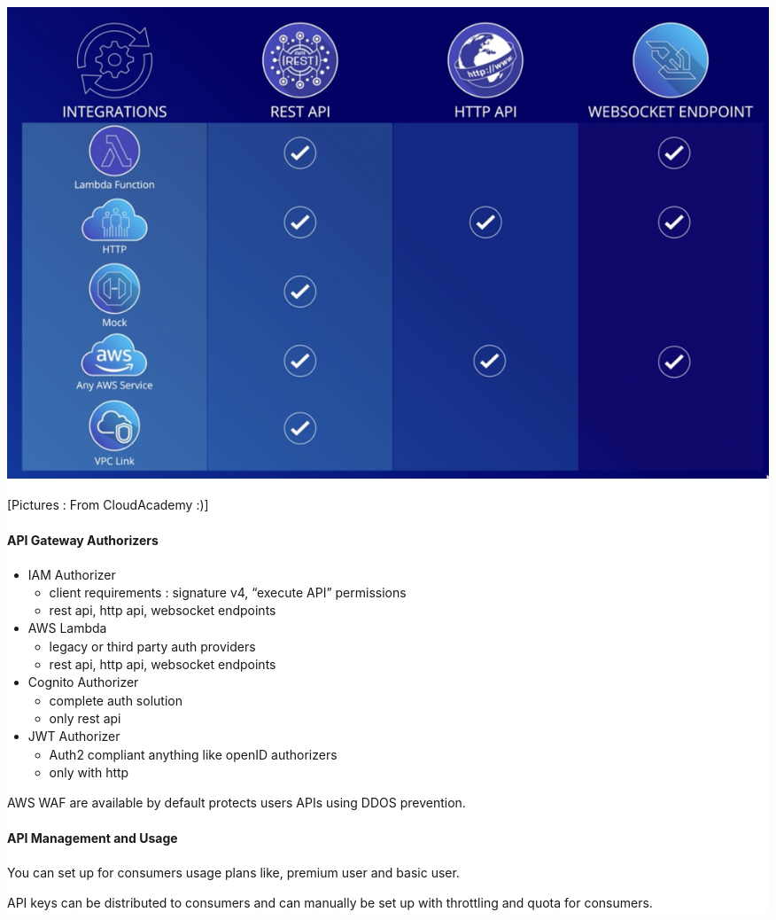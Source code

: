 ![image-20220915125307895](ch4.assets/image-20220915125307895.png)

[Pictures : From CloudAcademy :)]

#### API Gateway Authorizers

- IAM Authorizer
  - client requirements : signature v4, “execute API” permissions
  - rest api, http api, websocket endpoints
- AWS Lambda
  - legacy or third party auth providers
  - rest api, http api, websocket endpoints
- Cognito Authorizer
  - complete auth solution
  - only rest api
- JWT Authorizer
  - Auth2 compliant anything like openID authorizers
  - only with http

AWS WAF are available by default protects users APIs using DDOS prevention.

#### API Management and Usage

You can set up for consumers usage plans like, premium user and basic user. 

API keys can be distributed to consumers and can manually be set up with throttling and quota for consumers.
